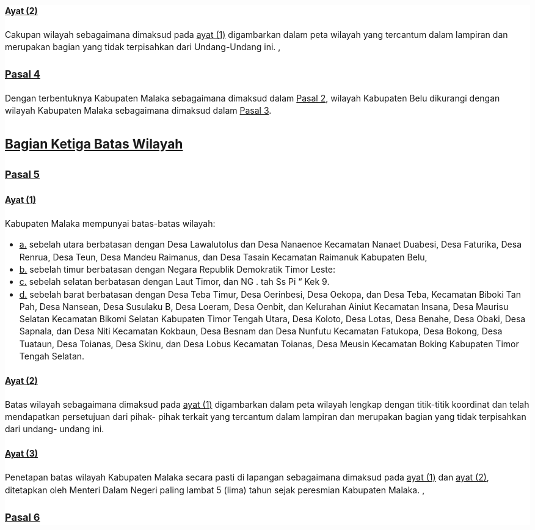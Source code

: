 #### [Ayat (2)](http://example.org/legal/peraturan/uu/2013/3/pasal/0003/versi/20130111/ayat/0002)
Cakupan wilayah sebagaimana dimaksud pada [ayat (1)](http://example.org/legal/peraturan/uu/2013/3/pasal/0003/versi/20130111/ayat/0001) digambarkan dalam peta wilayah yang tercantum dalam lampiran dan merupakan bagian yang tidak terpisahkan dari Undang-Undang ini.
,
### [Pasal 4](http://example.org/legal/peraturan/uu/2013/3/pasal/0004)
Dengan terbentuknya Kabupaten Malaka sebagaimana dimaksud dalam [Pasal 2](http://example.org/legal/peraturan/uu/2013/3/pasal/0002), wilayah Kabupaten Belu dikurangi dengan wilayah Kabupaten Malaka sebagaimana dimaksud dalam [Pasal 3](http://example.org/legal/peraturan/uu/2013/3/pasal/0003).



## [Bagian Ketiga Batas Wilayah](http://example.org/legal/peraturan/uu/2013/3/bab/0002/bagian/0003)

### [Pasal 5](http://example.org/legal/peraturan/uu/2013/3/pasal/0005)

#### [Ayat (1)](http://example.org/legal/peraturan/uu/2013/3/pasal/0005/versi/20130111/ayat/0001)
Kabupaten Malaka mempunyai batas-batas wilayah:
* [a.](http://example.org/legal/peraturan/uu/2013/3/pasal/0005/versi/20130111/ayat/0001/huruf/a) sebelah utara berbatasan dengan Desa Lawalutolus dan Desa Nanaenoe Kecamatan Nanaet Duabesi, Desa Faturika, Desa Renrua, Desa Teun, Desa Mandeu Raimanus, dan Desa Tasain Kecamatan Raimanuk Kabupaten Belu,
* [b.](http://example.org/legal/peraturan/uu/2013/3/pasal/0005/versi/20130111/ayat/0001/huruf/b) sebelah timur berbatasan dengan Negara Republik Demokratik Timor Leste:
* [c.](http://example.org/legal/peraturan/uu/2013/3/pasal/0005/versi/20130111/ayat/0001/huruf/c) sebelah selatan berbatasan dengan Laut Timor, dan NG . tah Ss Pi “ Kek 9.
* [d.](http://example.org/legal/peraturan/uu/2013/3/pasal/0005/versi/20130111/ayat/0001/huruf/d) sebelah barat berbatasan dengan Desa Teba Timur, Desa Oerinbesi, Desa Oekopa, dan Desa Teba, Kecamatan Biboki Tan Pah, Desa Nansean, Desa Susulaku B, Desa Loeram, Desa Oenbit, dan Kelurahan Ainiut Kecamatan Insana, Desa Maurisu Selatan Kecamatan Bikomi Selatan Kabupaten Timor Tengah Utara, Desa Koloto, Desa Lotas, Desa Benahe, Desa Obaki, Desa Sapnala, dan Desa Niti Kecamatan Kokbaun, Desa Besnam dan Desa Nunfutu Kecamatan Fatukopa, Desa Bokong, Desa Tuataun, Desa Toianas, Desa Skinu, dan Desa Lobus Kecamatan Toianas, Desa Meusin Kecamatan Boking Kabupaten Timor Tengah Selatan.

#### [Ayat (2)](http://example.org/legal/peraturan/uu/2013/3/pasal/0005/versi/20130111/ayat/0002)
Batas wilayah sebagaimana dimaksud pada [ayat (1)](http://example.org/legal/peraturan/uu/2013/3/pasal/0005/versi/20130111/ayat/0001) digambarkan dalam peta wilayah lengkap dengan titik-titik koordinat dan telah mendapatkan persetujuan dari pihak- pihak terkait yang tercantum dalam lampiran dan merupakan bagian yang tidak terpisahkan dari undang- undang ini.

#### [Ayat (3)](http://example.org/legal/peraturan/uu/2013/3/pasal/0005/versi/20130111/ayat/0003)
Penetapan batas wilayah Kabupaten Malaka secara pasti di lapangan sebagaimana dimaksud pada [ayat (1)](http://example.org/legal/peraturan/uu/2013/3/pasal/0005/versi/20130111/ayat/0001) dan [ayat (2)](http://example.org/legal/peraturan/uu/2013/3/pasal/0005/versi/20130111/ayat/0002), ditetapkan oleh Menteri Dalam Negeri paling lambat 5 (lima) tahun sejak peresmian Kabupaten Malaka.
,
### [Pasal 6](http://example.org/legal/peraturan/uu/2013/3/pasal/0006)
